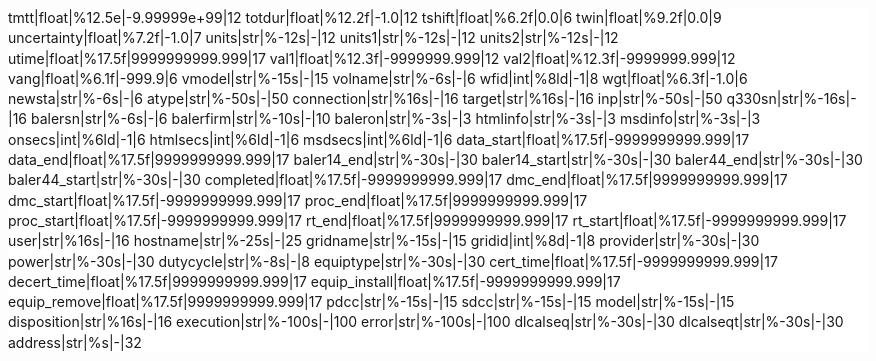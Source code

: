 tmtt|float|%12.5e|-9.99999e+99|12
totdur|float|%12.2f|-1.0|12
tshift|float|%6.2f|0.0|6
twin|float|%9.2f|0.0|9
uncertainty|float|%7.2f|-1.0|7
units|str|%-12s|-|12
units1|str|%-12s|-|12
units2|str|%-12s|-|12
utime|float|%17.5f|9999999999.999|17
val1|float|%12.3f|-9999999.999|12
val2|float|%12.3f|-9999999.999|12
vang|float|%6.1f|-999.9|6
vmodel|str|%-15s|-|15
volname|str|%-6s|-|6
wfid|int|%8ld|-1|8
wgt|float|%6.3f|-1.0|6
newsta|str|%-6s|-|6
atype|str|%-50s|-|50
connection|str|%16s|-|16
target|str|%16s|-|16
inp|str|%-50s|-|50
q330sn|str|%-16s|-|16
balersn|str|%-6s|-|6
balerfirm|str|%-10s|-|10
baleron|str|%-3s|-|3
htmlinfo|str|%-3s|-|3
msdinfo|str|%-3s|-|3
onsecs|int|%6ld|-1|6
htmlsecs|int|%6ld|-1|6
msdsecs|int|%6ld|-1|6
data_start|float|%17.5f|-9999999999.999|17
data_end|float|%17.5f|9999999999.999|17
baler14_end|str|%-30s|-|30
baler14_start|str|%-30s|-|30
baler44_end|str|%-30s|-|30
baler44_start|str|%-30s|-|30
completed|float|%17.5f|-9999999999.999|17
dmc_end|float|%17.5f|9999999999.999|17
dmc_start|float|%17.5f|-9999999999.999|17
proc_end|float|%17.5f|9999999999.999|17
proc_start|float|%17.5f|-9999999999.999|17
rt_end|float|%17.5f|9999999999.999|17
rt_start|float|%17.5f|-9999999999.999|17
user|str|%16s|-|16
hostname|str|%-25s|-|25
gridname|str|%-15s|-|15
gridid|int|%8d|-1|8
provider|str|%-30s|-|30
power|str|%-30s|-|30
dutycycle|str|%-8s|-|8
equiptype|str|%-30s|-|30
cert_time|float|%17.5f|-9999999999.999|17
decert_time|float|%17.5f|9999999999.999|17
equip_install|float|%17.5f|-9999999999.999|17
equip_remove|float|%17.5f|9999999999.999|17
pdcc|str|%-15s|-|15
sdcc|str|%-15s|-|15
model|str|%-15s|-|15
disposition|str|%16s|-|16
execution|str|%-100s|-|100
error|str|%-100s|-|100
dlcalseq|str|%-30s|-|30
dlcalseqt|str|%-30s|-|30
address|str|%s|-|32